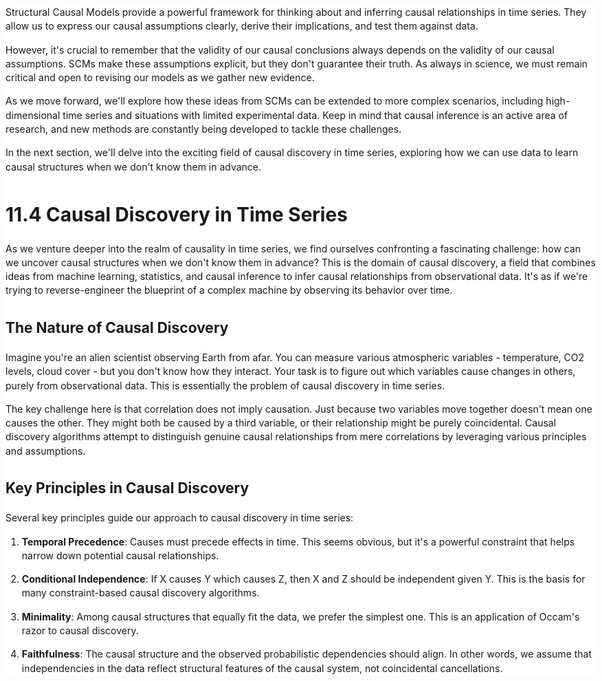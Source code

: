 Structural Causal Models provide a powerful framework for thinking about and inferring causal relationships in time series. They allow us to express our causal assumptions clearly, derive their implications, and test them against data.

However, it's crucial to remember that the validity of our causal conclusions always depends on the validity of our causal assumptions. SCMs make these assumptions explicit, but they don't guarantee their truth. As always in science, we must remain critical and open to revising our models as we gather new evidence.

As we move forward, we'll explore how these ideas from SCMs can be extended to more complex scenarios, including high-dimensional time series and situations with limited experimental data. Keep in mind that causal inference is an active area of research, and new methods are constantly being developed to tackle these challenges.

In the next section, we'll delve into the exciting field of causal discovery in time series, exploring how we can use data to learn causal structures when we don't know them in advance.

# 11.4 Causal Discovery in Time Series

As we venture deeper into the realm of causality in time series, we find ourselves confronting a fascinating challenge: how can we uncover causal structures when we don't know them in advance? This is the domain of causal discovery, a field that combines ideas from machine learning, statistics, and causal inference to infer causal relationships from observational data. It's as if we're trying to reverse-engineer the blueprint of a complex machine by observing its behavior over time.

## The Nature of Causal Discovery

Imagine you're an alien scientist observing Earth from afar. You can measure various atmospheric variables - temperature, CO2 levels, cloud cover - but you don't know how they interact. Your task is to figure out which variables cause changes in others, purely from observational data. This is essentially the problem of causal discovery in time series.

The key challenge here is that correlation does not imply causation. Just because two variables move together doesn't mean one causes the other. They might both be caused by a third variable, or their relationship might be purely coincidental. Causal discovery algorithms attempt to distinguish genuine causal relationships from mere correlations by leveraging various principles and assumptions.

## Key Principles in Causal Discovery

Several key principles guide our approach to causal discovery in time series:

1. **Temporal Precedence**: Causes must precede effects in time. This seems obvious, but it's a powerful constraint that helps narrow down potential causal relationships.

2. **Conditional Independence**: If X causes Y which causes Z, then X and Z should be independent given Y. This is the basis for many constraint-based causal discovery algorithms.

3. **Minimality**: Among causal structures that equally fit the data, we prefer the simplest one. This is an application of Occam's razor to causal discovery.

4. **Faithfulness**: The causal structure and the observed probabilistic dependencies should align. In other words, we assume that independencies in the data reflect structural features of the causal system, not coincidental cancellations.

